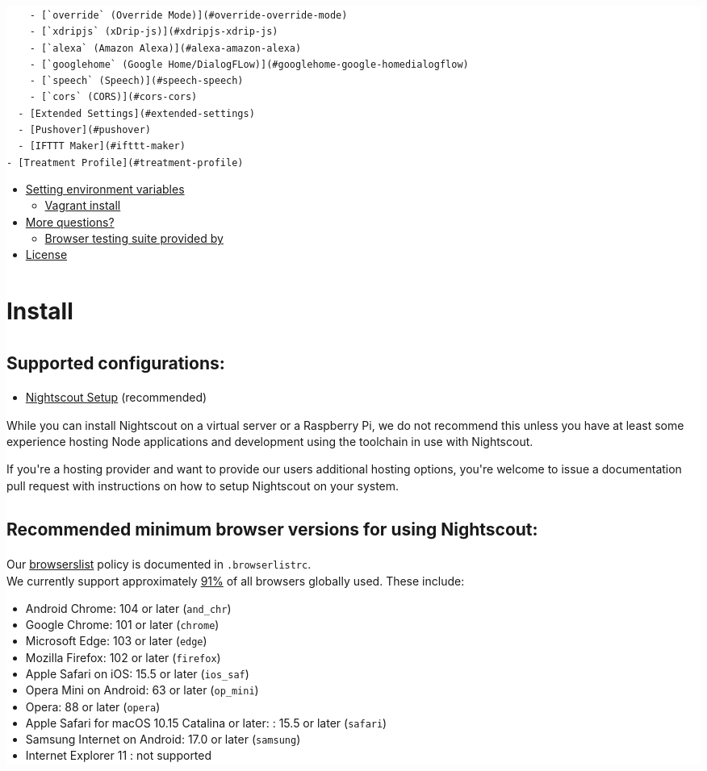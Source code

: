         - [`override` (Override Mode)](#override-override-mode)
        - [`xdripjs` (xDrip-js)](#xdripjs-xdrip-js)
        - [`alexa` (Amazon Alexa)](#alexa-amazon-alexa)
        - [`googlehome` (Google Home/DialogFLow)](#googlehome-google-homedialogflow)
        - [`speech` (Speech)](#speech-speech)
        - [`cors` (CORS)](#cors-cors)
      - [Extended Settings](#extended-settings)
      - [Pushover](#pushover)
      - [IFTTT Maker](#ifttt-maker)
    - [Treatment Profile](#treatment-profile)
  - [Setting environment variables](#setting-environment-variables)
    - [Vagrant install](#vagrant-install)
  - [More questions?](#more-questions)
    - [Browser testing suite provided by](#browser-testing-suite-provided-by)
  - [License](#license)



# Install

## Supported configurations:

- [Nightscout Setup](https://nightscout.github.io/nightscout/new_user/) (recommended)

While you can install Nightscout on a virtual server or a Raspberry Pi, we do not recommend this unless you have at
least some experience hosting Node applications and development using the toolchain in use with Nightscout.

If you're a hosting provider and want to provide our users additional hosting options, you're welcome to issue a
documentation pull request with instructions on how to setup Nightscout on your system.

## Recommended minimum browser versions for using Nightscout:

Our [browserslist](https://github.com/browserslist/browserslist) policy is documented in `.browserlistrc`.  
We currently support approximately
[91%](https://browsersl.ist/?q=%3E+0.25%25%2C+ios_saf+9.3%2C+ios_saf+10.3%2C+ios_saf+13.7%2C+ios_saf+14.8%2C+not+dead%2C+not+and_uc+12.12%2C+not+ie+11%0A)
of all browsers globally used. These include:

- Android Chrome: 104 or later (`and_chr`)
- Google Chrome: 101 or later (`chrome`)
- Microsoft Edge: 103 or later (`edge`)
- Mozilla Firefox: 102 or later (`firefox`)
- Apple Safari on iOS: 15.5 or later (`ios_saf`)
- Opera Mini on Android: 63 or later (`op_mini`)
- Opera: 88 or later (`opera`)
- Apple Safari for macOS 10.15 Catalina or later: : 15.5 or later (`safari`)
- Samsung Internet on Android: 17.0 or later (`samsung`)
- Internet Explorer 11 : not supported
